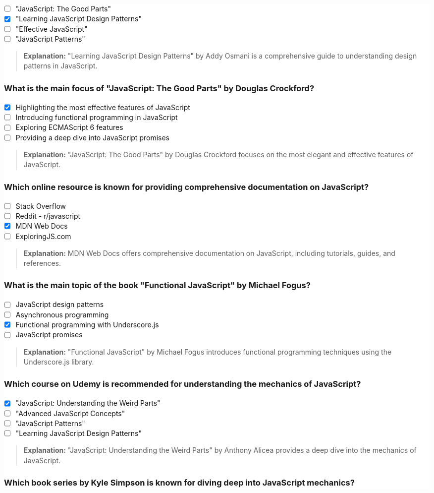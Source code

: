 - [ ] "JavaScript: The Good Parts"
- [x] "Learning JavaScript Design Patterns"
- [ ] "Effective JavaScript"
- [ ] "JavaScript Patterns"

> **Explanation:** "Learning JavaScript Design Patterns" by Addy Osmani is a comprehensive guide to understanding design patterns in JavaScript.

### What is the main focus of "JavaScript: The Good Parts" by Douglas Crockford?

- [x] Highlighting the most effective features of JavaScript
- [ ] Introducing functional programming in JavaScript
- [ ] Exploring ECMAScript 6 features
- [ ] Providing a deep dive into JavaScript promises

> **Explanation:** "JavaScript: The Good Parts" by Douglas Crockford focuses on the most elegant and effective features of JavaScript.

### Which online resource is known for providing comprehensive documentation on JavaScript?

- [ ] Stack Overflow
- [ ] Reddit - r/javascript
- [x] MDN Web Docs
- [ ] ExploringJS.com

> **Explanation:** MDN Web Docs offers comprehensive documentation on JavaScript, including tutorials, guides, and references.

### What is the main topic of the book "Functional JavaScript" by Michael Fogus?

- [ ] JavaScript design patterns
- [ ] Asynchronous programming
- [x] Functional programming with Underscore.js
- [ ] JavaScript promises

> **Explanation:** "Functional JavaScript" by Michael Fogus introduces functional programming techniques using the Underscore.js library.

### Which course on Udemy is recommended for understanding the mechanics of JavaScript?

- [x] "JavaScript: Understanding the Weird Parts"
- [ ] "Advanced JavaScript Concepts"
- [ ] "JavaScript Patterns"
- [ ] "Learning JavaScript Design Patterns"

> **Explanation:** "JavaScript: Understanding the Weird Parts" by Anthony Alicea provides a deep dive into the mechanics of JavaScript.

### Which book series by Kyle Simpson is known for diving deep into JavaScript mechanics?
